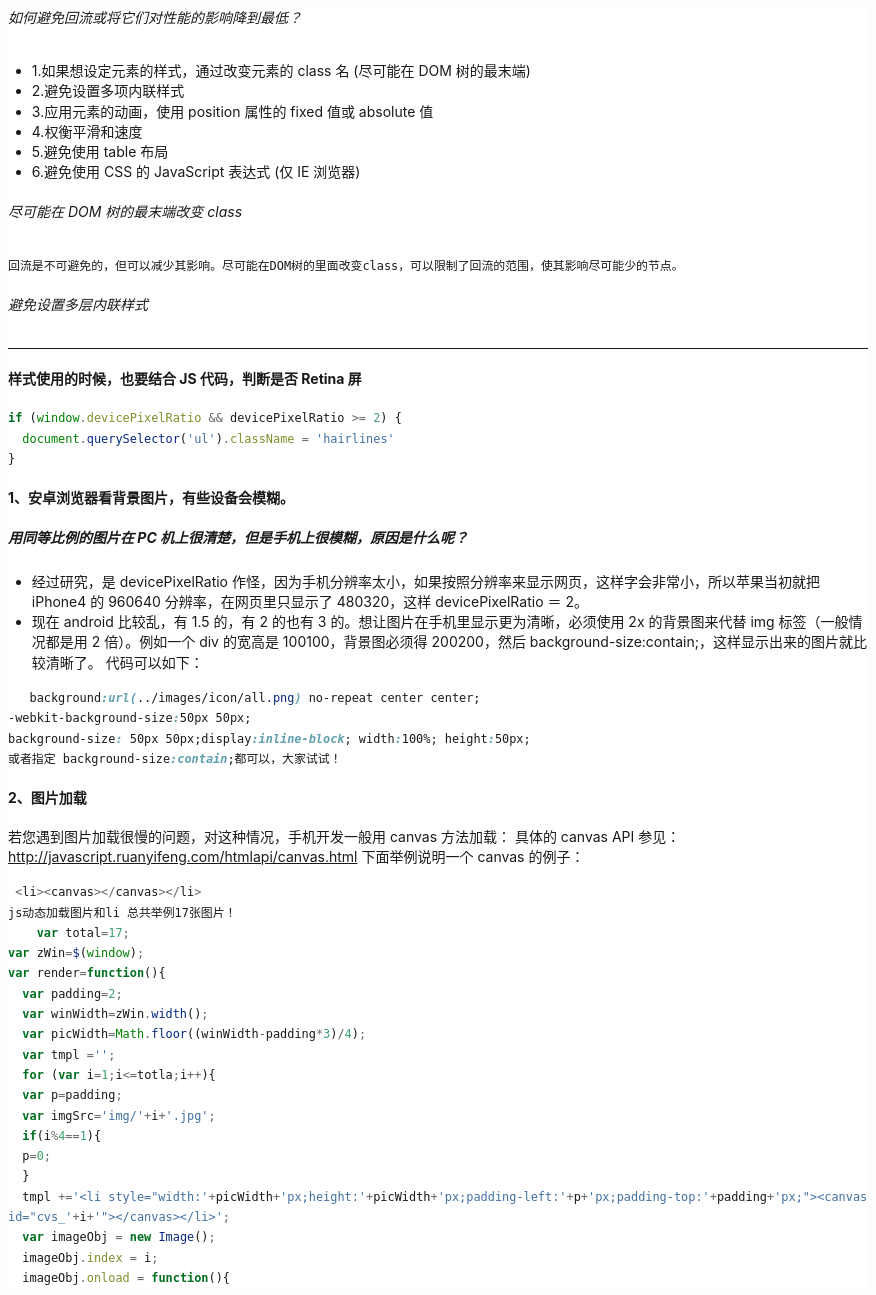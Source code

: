 ###### 如何避免回流或将它们对性能的影响降到最低？

- 1.如果想设定元素的样式，通过改变元素的 class 名 (尽可能在 DOM 树的最末端)
- 2.避免设置多项内联样式
- 3.应用元素的动画，使用 position 属性的 fixed 值或 absolute 值
- 4.权衡平滑和速度
- 5.避免使用 table 布局
- 6.避免使用 CSS 的 JavaScript 表达式 (仅 IE 浏览器)

###### 尽可能在 DOM 树的最末端改变 class

    回流是不可避免的，但可以减少其影响。尽可能在DOM树的里面改变class，可以限制了回流的范围，使其影响尽可能少的节点。

###### 避免设置多层内联样式

---

#### 样式使用的时候，也要结合 JS 代码，判断是否 Retina 屏

```js
if (window.devicePixelRatio && devicePixelRatio >= 2) {
  document.querySelector('ul').className = 'hairlines'
}
```

#### 1、安卓浏览器看背景图片，有些设备会模糊。

##### 用同等比例的图片在 PC 机上很清楚，但是手机上很模糊，原因是什么呢？

- 经过研究，是 devicePixelRatio 作怪，因为手机分辨率太小，如果按照分辨率来显示网页，这样字会非常小，所以苹果当初就把 iPhone4 的 960640 分辨率，在网页里只显示了 480320，这样 devicePixelRatio ＝ 2。
- 现在 android 比较乱，有 1.5 的，有 2 的也有 3 的。想让图片在手机里显示更为清晰，必须使用 2x 的背景图来代替 img 标签（一般情况都是用 2 倍）。例如一个 div 的宽高是 100100，背景图必须得 200200，然后 background-size:contain;，这样显示出来的图片就比较清晰了。
  代码可以如下：

```css
   background:url(../images/icon/all.png) no-repeat center center;
-webkit-background-size:50px 50px;
background-size: 50px 50px;display:inline-block; width:100%; height:50px;
或者指定 background-size:contain;都可以，大家试试！
```

#### 2、图片加载

若您遇到图片加载很慢的问题，对这种情况，手机开发一般用 canvas 方法加载：
具体的 canvas API 参见：http://javascript.ruanyifeng.com/htmlapi/canvas.html
下面举例说明一个 canvas 的例子：

```js
 <li><canvas></canvas></li>
js动态加载图片和li 总共举例17张图片！
    var total=17;
var zWin=$(window);
var render=function(){
  var padding=2;
  var winWidth=zWin.width();
  var picWidth=Math.floor((winWidth-padding*3)/4);
  var tmpl ='';
  for (var i=1;i<=totla;i++){
  var p=padding;
  var imgSrc='img/'+i+'.jpg';
  if(i%4==1){
  p=0;
  }
  tmpl +='<li style="width:'+picWidth+'px;height:'+picWidth+'px;padding-left:'+p+'px;padding-top:'+padding+'px;"><canvas id="cvs_'+i+'"></canvas></li>';
  var imageObj = new Image();
  imageObj.index = i;
  imageObj.onload = function(){
```